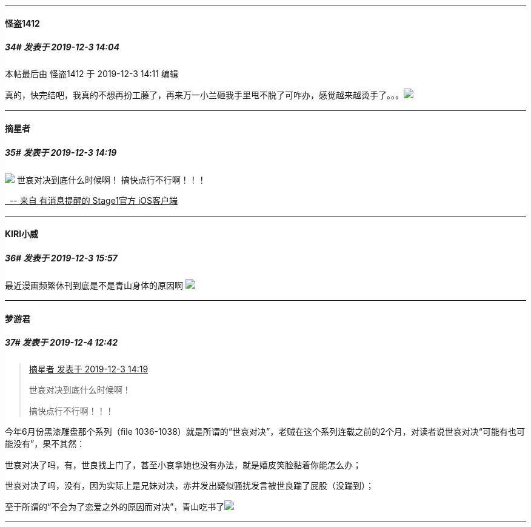 
-----

####  怪盗1412  
##### 34#       发表于 2019-12-3 14:04


 本帖最后由 怪盗1412 于 2019-12-3 14:11 编辑 

真的，快完结吧，我真的不想再扮工藤了，再来万一小兰砸我手里甩不脱了可咋办，感觉越来越烫手了。。。<img src="https://static.saraba1st.com/image/smiley/face2017/097.png" referrerpolicy="no-referrer">


-----

####  摘星者  
##### 35#       发表于 2019-12-3 14:19


<img src="https://static.saraba1st.com/image/smiley/face2017/086.png" referrerpolicy="no-referrer">
世哀对决到底什么时候啊！
搞快点行不行啊！！！

[  -- 来自 有消息提醒的 Stage1官方 iOS客户端](https://itunes.apple.com/fi/app/saraba1st/id1221237470?mt=8)


-----

####  KIRI小威  
##### 36#       发表于 2019-12-3 15:57


最近漫画频繁休刊到底是不是青山身体的原因啊
<img src="https://static.saraba1st.com/image/smiley/face2017/002.png" referrerpolicy="no-referrer">


-----

####  梦游君  
##### 37#       发表于 2019-12-4 12:42


<blockquote><a href="httphttps://bbs.saraba1st.com/2b/forum.php?mod=redirect&amp;goto=findpost&amp;pid=45704294&amp;ptid=1868556" target="_blank">摘星者 发表于 2019-12-3 14:19</a>

世哀对决到底什么时候啊！

搞快点行不行啊！！！</blockquote>
今年6月份黑漆雕盘那个系列（file 1036-1038）就是所谓的“世哀对决”，老贼在这个系列连载之前的2个月，对读者说世哀对决“可能有也可能没有”，果不其然：

世哀对决了吗，有，世良找上门了，甚至小哀拿她也没有办法，就是嬉皮笑脸黏着你能怎么办；

世哀对决了吗，没有，因为实际上是兄妹对决，赤井发出疑似骚扰发言被世良踹了屁股（没踹到）；

至于所谓的“不会为了恋爱之外的原因而对决”，青山吃书了<img src="https://static.saraba1st.com/image/smiley/face2017/004.gif" referrerpolicy="no-referrer">


-----
